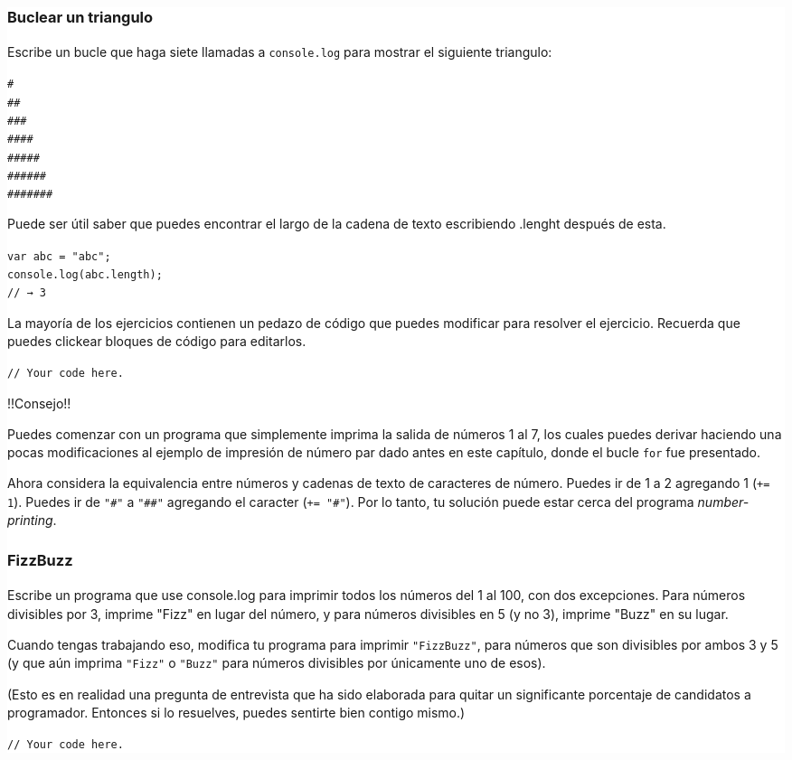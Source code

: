 
### Buclear un triangulo  

Escribe un bucle que haga siete llamadas a `console.log` para mostrar el siguiente triangulo:  

```
#
##
###
####
#####
######
#######
```

Puede ser útil saber que puedes encontrar el largo de la cadena de texto escribiendo .lenght después de esta.

```
var abc = "abc";
console.log(abc.length);
// → 3
```
La mayoría de los ejercicios contienen un pedazo de código que puedes modificar para resolver el ejercicio. Recuerda que puedes clickear bloques de código para editarlos.

```
// Your code here.
```

!!Consejo!!

Puedes comenzar con un programa que simplemente imprima la salida de números 1 al 7, los cuales puedes derivar haciendo una pocas modificaciones al ejemplo de impresión de número par dado antes en este capítulo, donde el bucle `for` fue presentado.

Ahora considera la equivalencia entre números y cadenas de texto de caracteres de número. Puedes ir de 1 a 2 agregando 1 (`+= 1`). Puedes ir de `"#"` a `"##"` agregando el caracter (`+= "#"`). Por lo tanto, tu solución puede estar cerca del programa _number-printing_. 

### FizzBuzz

Escribe un programa que use console.log para imprimir todos los números del 1 al 100, con dos excepciones. Para números divisibles por 3, imprime "Fizz" en lugar del número, y para números divisibles en 5 (y no 3), imprime "Buzz" en su lugar.  

Cuando tengas trabajando eso, modifica tu programa para imprimir `"FizzBuzz"`, para números que son divisibles por ambos 3 y 5 (y que aún imprima `"Fizz"` o `"Buzz"` para números divisibles por únicamente uno de esos).

(Esto es en realidad una pregunta de entrevista que ha sido elaborada para quitar un significante porcentaje de candidatos a programador. Entonces si lo resuelves, puedes sentirte bien contigo mismo.)  

```
// Your code here.
```
